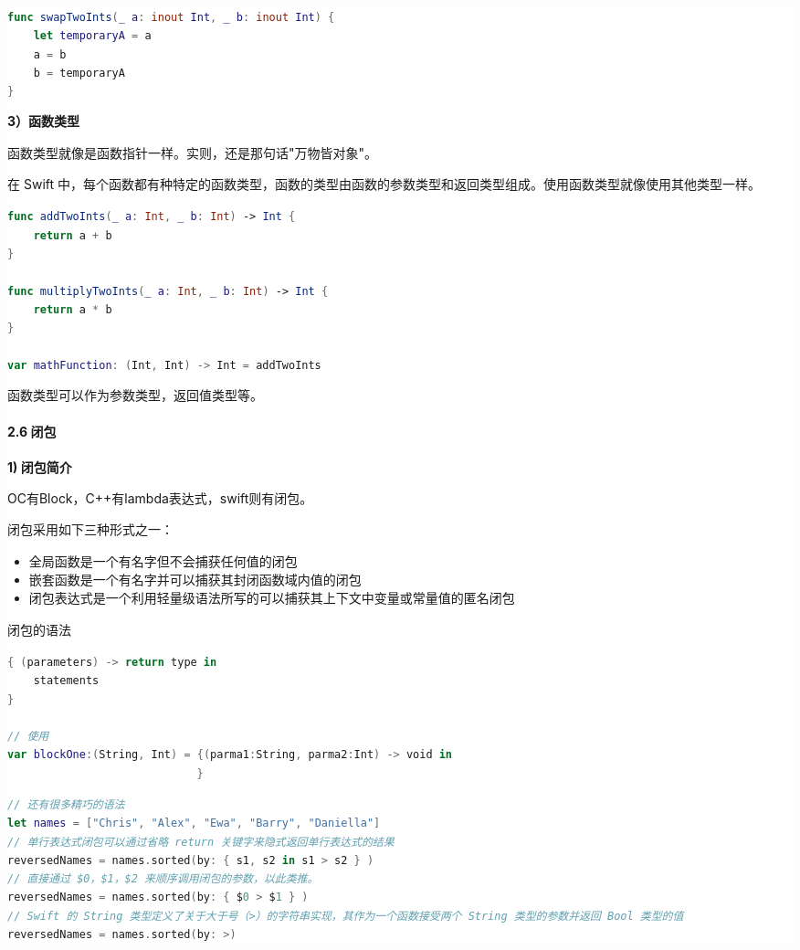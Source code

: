 ```swift
func swapTwoInts(_ a: inout Int, _ b: inout Int) {
    let temporaryA = a
    a = b
    b = temporaryA
}
```

**3）函数类型**

函数类型就像是函数指针一样。实则，还是那句话"万物皆对象"。

在 Swift 中，每个函数都有种特定的函数类型，函数的类型由函数的参数类型和返回类型组成。使用函数类型就像使用其他类型一样。

```swift
func addTwoInts(_ a: Int, _ b: Int) -> Int {
    return a + b
}

func multiplyTwoInts(_ a: Int, _ b: Int) -> Int {
    return a * b
}

var mathFunction: (Int, Int) -> Int = addTwoInts
```

函数类型可以作为参数类型，返回值类型等。

#### 2.6 闭包

**1) 闭包简介**

OC有Block，C++有lambda表达式，swift则有闭包。

闭包采用如下三种形式之一：

- 全局函数是一个有名字但不会捕获任何值的闭包
- 嵌套函数是一个有名字并可以捕获其封闭函数域内值的闭包
- 闭包表达式是一个利用轻量级语法所写的可以捕获其上下文中变量或常量值的匿名闭包

闭包的语法

```swift
{ (parameters) -> return type in
    statements
}

// 使用
var blockOne:(String, Int) = {(parma1:String, parma2:Int) -> void in 
                             }
```

```swift
// 还有很多精巧的语法
let names = ["Chris", "Alex", "Ewa", "Barry", "Daniella"]
// 单行表达式闭包可以通过省略 return 关键字来隐式返回单行表达式的结果
reversedNames = names.sorted(by: { s1, s2 in s1 > s2 } )
// 直接通过 $0，$1，$2 来顺序调用闭包的参数，以此类推。
reversedNames = names.sorted(by: { $0 > $1 } )
// Swift 的 String 类型定义了关于大于号（>）的字符串实现，其作为一个函数接受两个 String 类型的参数并返回 Bool 类型的值
reversedNames = names.sorted(by: >)
```
